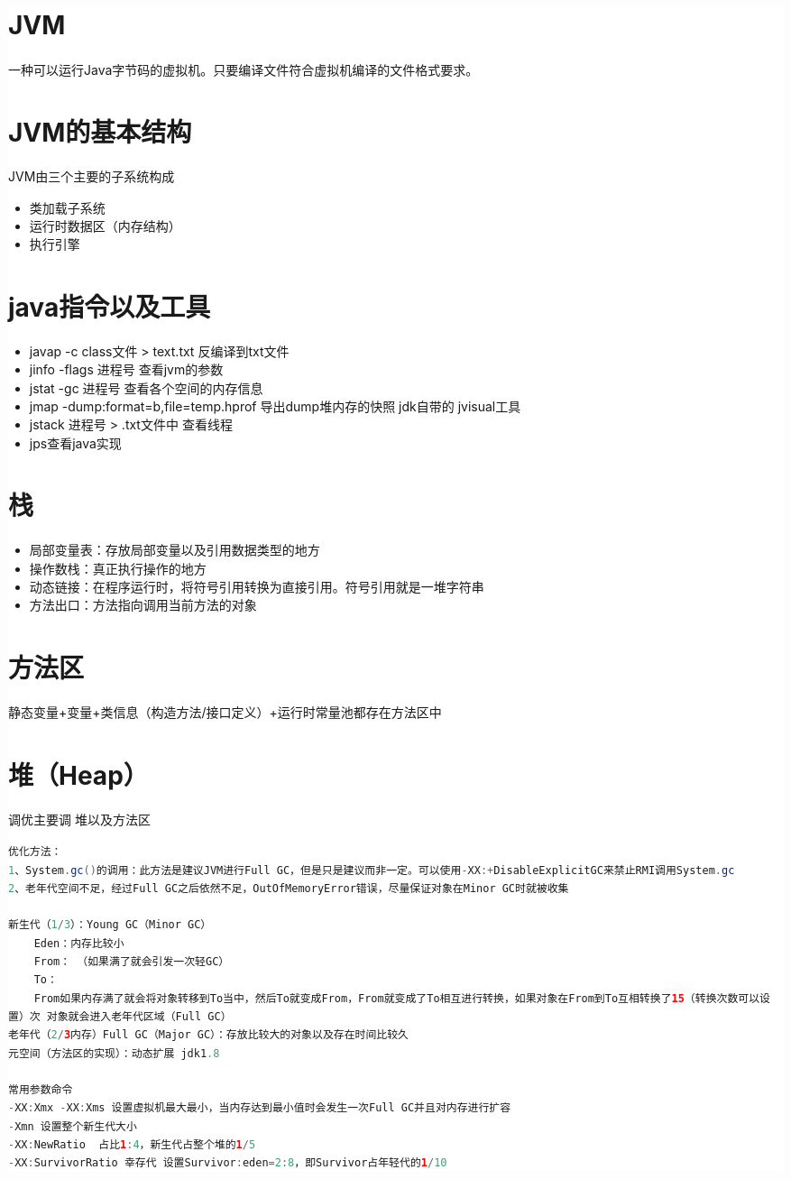# JVM
一种可以运行Java字节码的虚拟机。只要编译文件符合虚拟机编译的文件格式要求。

# JVM的基本结构
JVM由三个主要的子系统构成
- 类加载子系统
- 运行时数据区（内存结构）
- 执行引擎

# java指令以及工具
- javap -c class文件 > text.txt 反编译到txt文件
- jinfo -flags 进程号 查看jvm的参数
- jstat -gc 进程号 查看各个空间的内存信息
- jmap -dump:format=b,file=temp.hprof 导出dump堆内存的快照 jdk自带的 jvisual工具
- jstack 进程号 > .txt文件中 查看线程
- jps查看java实现

# 栈
- 局部变量表：存放局部变量以及引用数据类型的地方
- 操作数栈：真正执行操作的地方
- 动态链接：在程序运行时，将符号引用转换为直接引用。符号引用就是一堆字符串
- 方法出口：方法指向调用当前方法的对象

# 方法区
静态变量+变量+类信息（构造方法/接口定义）+运行时常量池都存在方法区中

# 堆（Heap）
调优主要调 堆以及方法区
```java
优化方法：
1、System.gc()的调用：此方法是建议JVM进行Full GC，但是只是建议而非一定。可以使用-XX:+DisableExplicitGC来禁止RMI调用System.gc
2、老年代空间不足，经过Full GC之后依然不足，OutOfMemoryError错误，尽量保证对象在Minor GC时就被收集

新生代（1/3）：Young GC（Minor GC）
    Eden：内存比较小
    From： （如果满了就会引发一次轻GC）
    To：
    From如果内存满了就会将对象转移到To当中，然后To就变成From，From就变成了To相互进行转换，如果对象在From到To互相转换了15（转换次数可以设置）次 对象就会进入老年代区域（Full GC）
老年代（2/3内存）Full GC（Major GC）：存放比较大的对象以及存在时间比较久
元空间（方法区的实现）：动态扩展 jdk1.8

常用参数命令 
-XX:Xmx -XX:Xms 设置虚拟机最大最小，当内存达到最小值时会发生一次Full GC并且对内存进行扩容
-Xmn 设置整个新生代大小 
-XX:NewRatio  占比1:4，新生代占整个堆的1/5
-XX:SurvivorRatio 幸存代 设置Survivor:eden=2:8，即Survivor占年轻代的1/10
```
